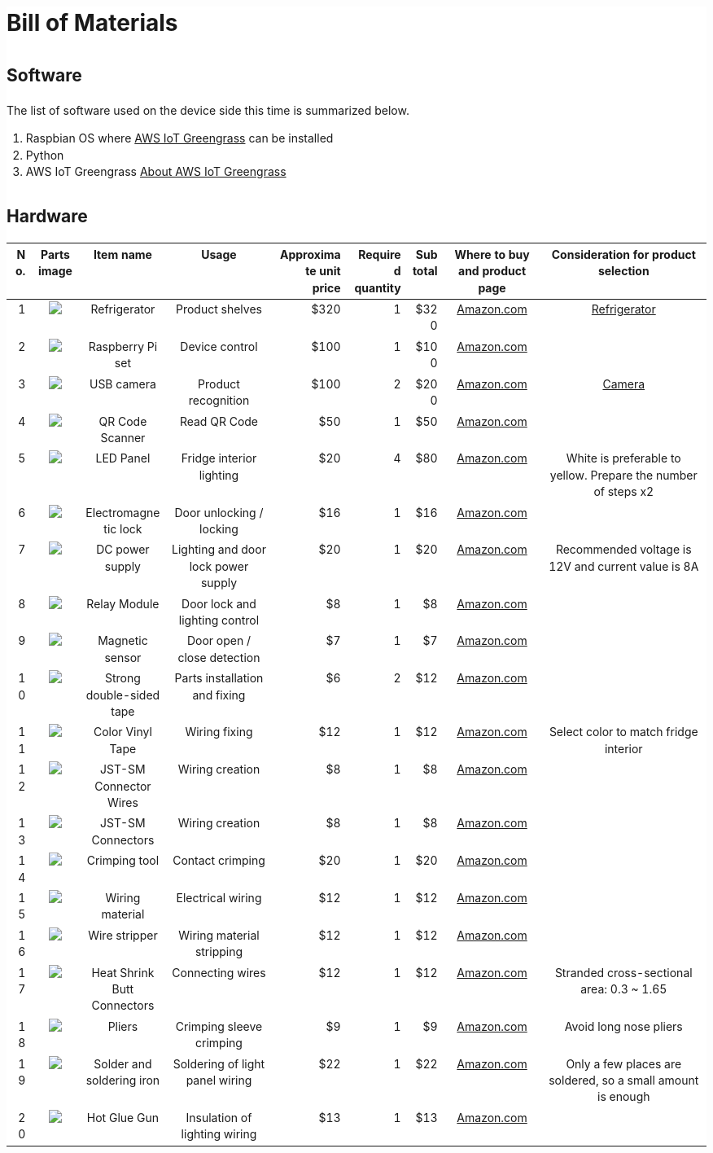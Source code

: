 # Bill of Materials

## Software
The list of software used on the device side this time is summarized below.

1. Raspbian OS where [AWS IoT Greengrass] can be installed
1. Python
1. AWS IoT Greengrass [About AWS IoT Greengrass]


## Hardware
| No. | Parts image | Item name | Usage | Approximate unit price | Required quantity | Subtotal | Where to buy and product page | Consideration for product selection |
| ---: | :---:	| :---:	| :---:	| ---:	| ---:	| ---:	| :---:	| :---:	|
|1	|<img src="https://images-na.ssl-images-amazon.com/images/I/81ReMZPkFAL._AC_SL1500_.jpg" width="200">	|Refrigerator |Product shelves	|$320	|1	|$320	|[Amazon.com](https://www.amazon.com/hOmeLabs-Beverage-Refrigerator-Cooler-Adjustable/dp/B0786TJC33)	|[Refrigerator](#refrigerator)	|
|2	|<img src="https://images-na.ssl-images-amazon.com/images/I/81uUzI33kdL._AC_SL1500_.jpg" width="200">	|Raspberry Pi set |Device control	|$100	|1	|$100	|[Amazon.com](https://www.amazon.com/CanaKit-Raspberry-4GB-Starter-Kit/dp/B07V5JTMV9)	|	|
|3	|<img src="https://images-na.ssl-images-amazon.com/images/I/71iNwni9TsL._AC_SL1500_.jpg" width="200">	|USB camera |Product recognition	|$100	|2	|$200	|[Amazon.com](https://www.amazon.com/Logitech-Widescreen-Calling-Recording-Desktop/dp/B006JH8T3S)	|[Camera](#camera)	|
|4	|<img src="https://images-na.ssl-images-amazon.com/images/I/71A9FlCOrXL._AC_SL1500_.jpg" width="200">	|QR Code Scanner |Read QR Code	|$50	|1	|$50	|[Amazon.com](https://www.amazon.com/dp/B087CSV7NL)	| |
|5	|<img src="https://images-na.ssl-images-amazon.com/images/I/41eFMHCYZeL._AC_SL1001_.jpg" width="200">	|LED Panel |Fridge interior lighting	|$20	|4	|$80	|[Amazon.com](https://www.amazon.com/Yosooo-Integrated-Balanced-Outdoor-Lighting/dp/B07DC59FMC)	|White is preferable to yellow. Prepare the number of steps x2	|
|6	|<img src="https://images-na.ssl-images-amazon.com/images/I/61ZEjkxPysL._SL1000_.jpg" width="200">	|Electromagnetic lock |Door unlocking / locking	|$16	|1	|$16	|[Amazon.com](https://www.amazon.com/OBO-HANDS-Control-Electric-Magnetic/dp/B071V68KSY)	|	|
|7	|<img src="https://images-na.ssl-images-amazon.com/images/I/81UEY0qLuPL._AC_SL1500_.jpg" width="200">	|DC power supply |Lighting and door lock power supply	|$20	|1	|$20	|[Amazon.com](https://www.amazon.com/ALITOVE-Converter-Transformer-5-5x2-1mm-Computer/dp/B07G5BQGYD)	|Recommended voltage is 12V and current value is 8A	|
|8	|<img src="https://images-na.ssl-images-amazon.com/images/I/71LyrM2tGcL._AC_SL1200_.jpg" width="200">	|Relay Module |Door lock and lighting control	|$8	|1	|$8	|[Amazon.com](https://www.amazon.com/JBtek-Channel-Module-Arduino-Raspberry/dp/B00KTEN3TM)	|	|
|9	|<img src="https://images-na.ssl-images-amazon.com/images/I/51QT4W08EjL._AC_SL1100_.jpg" width="200">	|Magnetic sensor |Door open / close detection	|$7	|1	|$7	|[Amazon.com](https://www.amazon.com/uxcell-Surface-Sensor-Magnetic-Switch/dp/B07F5VYZ2B)	|	|
|10	|<img src="https://images-na.ssl-images-amazon.com/images/I/81GPtr85jwL._AC_SL1500_.jpg" width="200">	|Strong double-sided tape |Parts installation and fixing	|$6	|2	|$12	|[Amazon.com](https://www.amazon.com/Scotch-Permanent-Mounting-Tape-Inches/dp/B00347A8GC)	|	|
|11	|<img src="https://images-na.ssl-images-amazon.com/images/I/51raev3wBcL._SL1500_.jpg" width="200">	|Color Vinyl Tape |Wiring fixing	|$12	|1	|$12	|[Amazon.com](https://www.amazon.com/ProTapes-Pro-Premium-Marking-Splicing/dp/B00DVBEZ4M)	|Select color to match fridge interior	|
|12	|<img src="https://images-na.ssl-images-amazon.com/images/I/71xLgHGyI1L._AC_SL1500_.jpg" width="200">	|JST-SM Connector Wires |Wiring creation	|$8	|1	|$8	|[Amazon.com](https://www.amazon.com/dp/B083GQMN3Y/)	|	|
|13	|<img src="https://images-na.ssl-images-amazon.com/images/I/51bhv7byyaL._AC_SL1100_.jpg" width="200">	|JST-SM Connectors |Wiring creation	|$8	|1	|$8	|[Amazon.com](https://www.amazon.com/dp/B07GQQ8PFR)	|	|
|14	|<img src="https://images-na.ssl-images-amazon.com/images/I/61m-CQ3kVEL._AC_SL1200_.jpg" width="200">	|Crimping tool |Contact crimping	|$20	|1	|$20	|[Amazon.com](https://www.amazon.com/Qibaok-Crimping-Ratcheting-Connectors-Terminal/dp/B07YZ4QGPC)	|	|
|15	|<img src="https://images-na.ssl-images-amazon.com/images/I/61ZcwEVztVL._AC_SL1001_.jpg" width="200">	|Wiring material |Electrical wiring	|$12	|1	|$12	|[Amazon.com](https://www.amazon.com/dp/B07NVN9HWS)	|	|
|16	|<img src="https://images-na.ssl-images-amazon.com/images/I/71KBpXYpryL._AC_SL1500_.jpg" width="200">	|Wire stripper |Wiring material stripping	|$12	|1	|$12	|[Amazon.com](https://www.amazon.com/dp/B083LKTZXT)	|	|
|17	|<img src="https://images-na.ssl-images-amazon.com/images/I/81x1t9fWkZL._AC_SL1500_.jpg" width="200">	|Heat Shrink Butt Connectors |Connecting wires	|$12	|1	|$12	|[Amazon.com](https://www.amazon.com/TICONN-Connectors-Waterproof-Electrical-Automotive/dp/B086Z3H4X8)	|Stranded cross-sectional area: 0.3 ~ 1.65	|
|18	|<img src="https://images-na.ssl-images-amazon.com/images/I/51%2BGy5RdqLL._AC_SL1000_.jpg" width="200">	|Pliers |Crimping sleeve crimping	|$9	|1	|$9	|[Amazon.com](https://www.amazon.com/DOWELL-Linemans-Combination-Construction-Professional/dp/B07476LTSB)	|Avoid long nose pliers	|
|19	|<img src="https://images-na.ssl-images-amazon.com/images/I/71GYRDdIqLL._AC_SL1500_.jpg" width="200">	|Solder and soldering iron |Soldering of light panel wiring	|$22	|1	|$22	|[Amazon.com](https://www.amazon.com/ANBES-Soldering-Iron-Kit-Electronics/dp/B06XZ31W3M)	|Only a few places are soldered, so a small amount is enough	|
|20	|<img src="https://images-na.ssl-images-amazon.com/images/I/61B8%2BR-yC3L._AC_SL1200_.jpg" width="200">	|Hot Glue Gun |Insulation of lighting wiring	|$13	|1	|$13	|[Amazon.com](https://www.amazon.com/ccbetter-Upgraded-Removable-Anti-hot-Flexible/dp/B01178RVI2)	|	|

[About AWS IoT Greengrass]: https://docs.aws.amazon.com/greengrass/latest/developerguide
[AWS IoT Greengrass]: https://docs.aws.amazon.com/greengrass/latest/developerguide/what-is-gg.html#gg-platforms